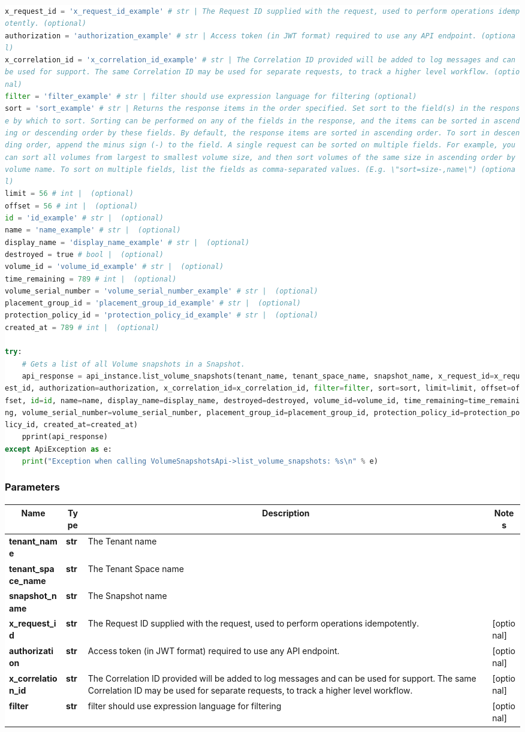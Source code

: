 ```python
x_request_id = 'x_request_id_example' # str | The Request ID supplied with the request, used to perform operations idempotently. (optional)
authorization = 'authorization_example' # str | Access token (in JWT format) required to use any API endpoint. (optional)
x_correlation_id = 'x_correlation_id_example' # str | The Correlation ID provided will be added to log messages and can be used for support. The same Correlation ID may be used for separate requests, to track a higher level workflow. (optional)
filter = 'filter_example' # str | filter should use expression language for filtering (optional)
sort = 'sort_example' # str | Returns the response items in the order specified. Set sort to the field(s) in the response by which to sort. Sorting can be performed on any of the fields in the response, and the items can be sorted in ascending or descending order by these fields. By default, the response items are sorted in ascending order. To sort in descending order, append the minus sign (-) to the field. A single request can be sorted on multiple fields. For example, you can sort all volumes from largest to smallest volume size, and then sort volumes of the same size in ascending order by volume name. To sort on multiple fields, list the fields as comma-separated values. (E.g. \"sort=size-,name\") (optional)
limit = 56 # int |  (optional)
offset = 56 # int |  (optional)
id = 'id_example' # str |  (optional)
name = 'name_example' # str |  (optional)
display_name = 'display_name_example' # str |  (optional)
destroyed = true # bool |  (optional)
volume_id = 'volume_id_example' # str |  (optional)
time_remaining = 789 # int |  (optional)
volume_serial_number = 'volume_serial_number_example' # str |  (optional)
placement_group_id = 'placement_group_id_example' # str |  (optional)
protection_policy_id = 'protection_policy_id_example' # str |  (optional)
created_at = 789 # int |  (optional)

try:
    # Gets a list of all Volume snapshots in a Snapshot.
    api_response = api_instance.list_volume_snapshots(tenant_name, tenant_space_name, snapshot_name, x_request_id=x_request_id, authorization=authorization, x_correlation_id=x_correlation_id, filter=filter, sort=sort, limit=limit, offset=offset, id=id, name=name, display_name=display_name, destroyed=destroyed, volume_id=volume_id, time_remaining=time_remaining, volume_serial_number=volume_serial_number, placement_group_id=placement_group_id, protection_policy_id=protection_policy_id, created_at=created_at)
    pprint(api_response)
except ApiException as e:
    print("Exception when calling VolumeSnapshotsApi->list_volume_snapshots: %s\n" % e)
```

### Parameters

Name | Type | Description  | Notes
------------- | ------------- | ------------- | -------------
 **tenant_name** | **str**| The Tenant name | 
 **tenant_space_name** | **str**| The Tenant Space name | 
 **snapshot_name** | **str**| The Snapshot name | 
 **x_request_id** | **str**| The Request ID supplied with the request, used to perform operations idempotently. | [optional] 
 **authorization** | **str**| Access token (in JWT format) required to use any API endpoint. | [optional] 
 **x_correlation_id** | **str**| The Correlation ID provided will be added to log messages and can be used for support. The same Correlation ID may be used for separate requests, to track a higher level workflow. | [optional] 
 **filter** | **str**| filter should use expression language for filtering | [optional] 